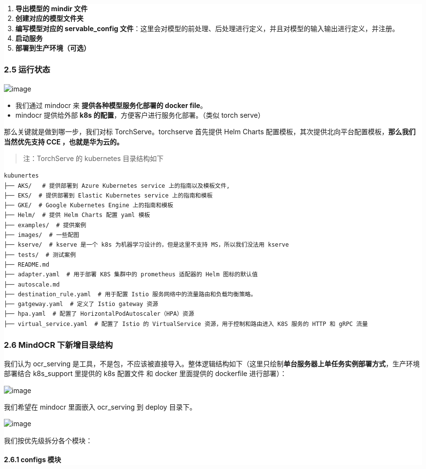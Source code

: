 1. **导出模型的 mindir 文件**
2. **创建对应的模型文件夹**
3. **编写模型对应的 servable_config 文件**：这里会对模型的前处理、后处理进行定义，并且对模型的输入输出进行定义，并注册。
4. **启动服务**
5. **部署到生产环境（可选）**

### 2.5 运行状态

![image](https://github.com/user-attachments/assets/ad18b002-ff7c-4018-b542-f4f8a8d26abf)



- 我们通过 mindocr 来 **提供各种模型服务化部署的 docker file**。
- mindocr 提供给外部 **k8s 的配置**，方便客户进行服务化部署。（类似 torch serve）

那么关键就是做到哪一步，我们对标 TorchServe。torchserve 首先提供 Helm Charts 配置模板，其次提供北向平台配置模板，**那么我们当然优先支持 CCE ，也就是华为云的。**

> 注：TorchServe 的 kubernetes 目录结构如下

```shell
kubunertes
├── AKS/   # 提供部署到 Azure Kubernetes service 上的指南以及模板文件,
├── EKS/  # 提供部署到 Elastic Kubernetes service 上的指南和模板
├── GKE/  # Google Kubernetes Engine 上的指南和模板
├── Helm/  # 提供 Helm Charts 配置 yaml 模板
├── examples/  # 提供案例
├── images/  # 一些配图
├── kserve/  # kserve 是一个 k8s 为机器学习设计的，但是这里不支持 MS，所以我们没法用 kserve
├── tests/  # 测试案例
├── README.md
├── adapter.yaml  # 用于部署 K8S 集群中的 prometheus 适配器的 Helm 图标的默认值
├── autoscale.md
├── destination_rule.yaml  # 用于配置 Istio 服务网络中的流量路由和负载均衡策略。
├── gatgeway.yaml  # 定义了 Istio gateway 资源
├── hpa.yaml  # 配置了 HorizontalPodAutoscaler（HPA）资源
├── virtual_service.yaml  # 配置了 Istio 的 VirtualService 资源，用于控制和路由进入 K8S 服务的 HTTP 和 gRPC 流量
```

### 2.6 MindOCR 下新增目录结构

我们认为 ocr_serving 是工具，不是包，不应该被直接导入。整体逻辑结构如下（这里只绘制**单台服务器上单任务实例部署方式**，生产环境部署结合 k8s_support 里提供的 k8s 配置文件 和 docker 里面提供的 dockerfile 进行部署）：

![image](https://github.com/user-attachments/assets/44257c3a-9b58-4f38-a8f3-642d88cc7d92)



我们希望在 mindocr 里面嵌入 ocr_serving 到 deploy 目录下。

![image](https://github.com/user-attachments/assets/1afa70bb-f316-4352-82f5-04a3835f588a)



我们按优先级拆分各个模块：

#### 2.6.1 configs 模块
